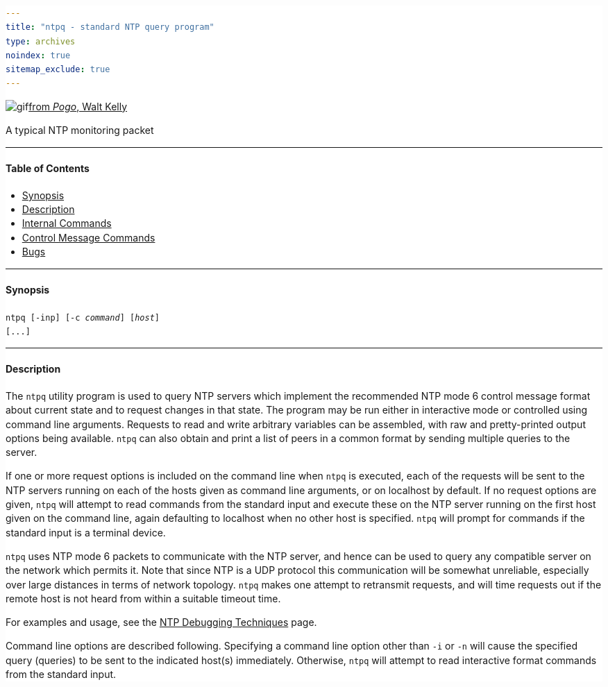 ```yaml
---
title: "ntpq - standard NTP query program"
type: archives
noindex: true 
sitemap_exclude: true
---
```


![gif](/documentation/pic/bustardfly.gif)[from _Pogo_, Walt Kelly](/reflib/pictures/)

A typical NTP monitoring packet

* * *

#### Table of Contents

*   [Synopsis](/documentation/4.1.0/ntpq/#synopsis)
*   [Description](/documentation/4.1.0/ntpq/#description)
*   [Internal Commands](/documentation/4.1.0/ntpq/#internal-commands)
*   [Control Message Commands](/documentation/4.1.0/ntpq/#control-message-commands)
*   [Bugs](/documentation/4.1.0/ntpq/#bugs)

* * *

#### Synopsis

<code>ntpq [-inp] [-c _command_] [_host_] [...]</code>

* * *

#### Description

The <code>ntpq</code> utility program is used to query NTP servers which implement the recommended NTP mode 6 control message format about current state and to request changes in that state. The program may be run either in interactive mode or controlled using command line arguments. Requests to read and write arbitrary variables can be assembled, with raw and pretty-printed output options being available. <code>ntpq</code> can also obtain and print a list of peers in a common format by sending multiple queries to the server. 

If one or more request options is included on the command line when <code>ntpq</code> is executed, each of the requests will be sent to the NTP servers running on each of the hosts given as command line arguments, or on localhost by default. If no request options are given, <code>ntpq</code> will attempt to read commands from the standard input and execute these on the NTP server running on the first host given on the command line, again defaulting to localhost when no other host is specified. <code>ntpq</code> will prompt for commands if the standard input is a terminal device.

<code>ntpq</code> uses NTP mode 6 packets to communicate with the NTP server, and hence can be used to query any compatible server on the network which permits it. Note that since NTP is a UDP protocol this communication will be somewhat unreliable, especially over large distances in terms of network topology. <code>ntpq</code> makes one attempt to retransmit requests, and will time requests out if the remote host is not heard from within a suitable timeout time.

For examples and usage, see the [NTP Debugging Techniques](/documentation/4.1.0/debug/) page.

Command line options are described following. Specifying a command line option other than <code>-i</code> or <code>-n</code> will cause the specified query (queries) to be sent to the indicated host(s) immediately. Otherwise, <code>ntpq</code> will attempt to read interactive format commands from the standard input.
